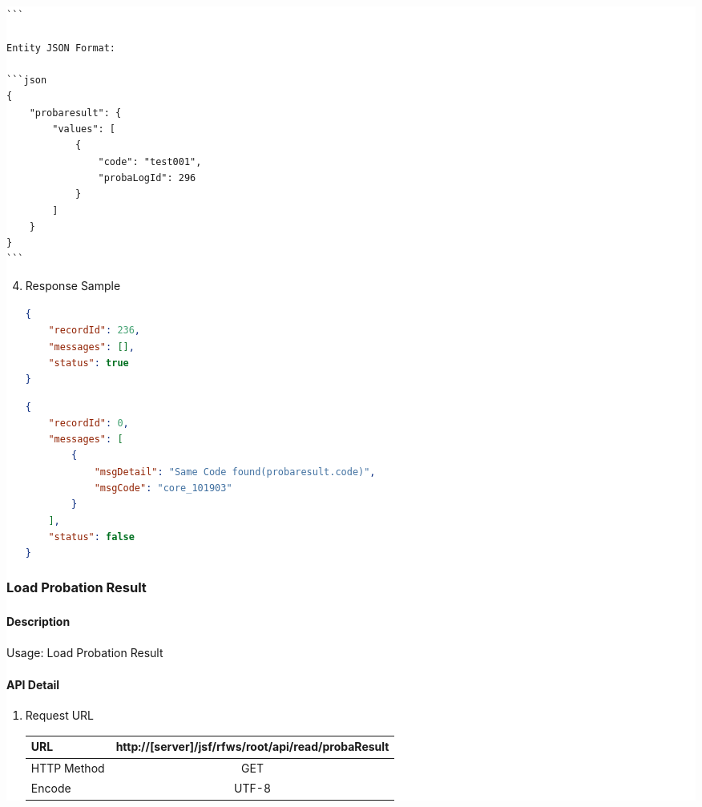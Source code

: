    ```

    Entity JSON Format:

    ```json
    {
        "probaresult": {
            "values": [
                {
                    "code": "test001",
                    "probaLogId": 296
                }
            ]
        }
    }
    ```

4.  Response Sample

    ```json
    {
        "recordId": 236,
        "messages": [],
        "status": true
    }
    ```

    ```json
    {
        "recordId": 0,
        "messages": [
            {
                "msgDetail": "Same Code found(probaresult.code)",
                "msgCode": "core_101903"
            }
        ],
        "status": false
    }
    ```

### Load Probation Result

#### Description

Usage: Load Probation Result

#### API Detail

1.  Request URL

    | URL       | http://[server]/jsf/rfws/root/api/read/probaResult |
    | --------- | :--------------------------------------: |
    | HTTP Method |                   GET                    |
    | Encode      |                  UTF-8                   |
